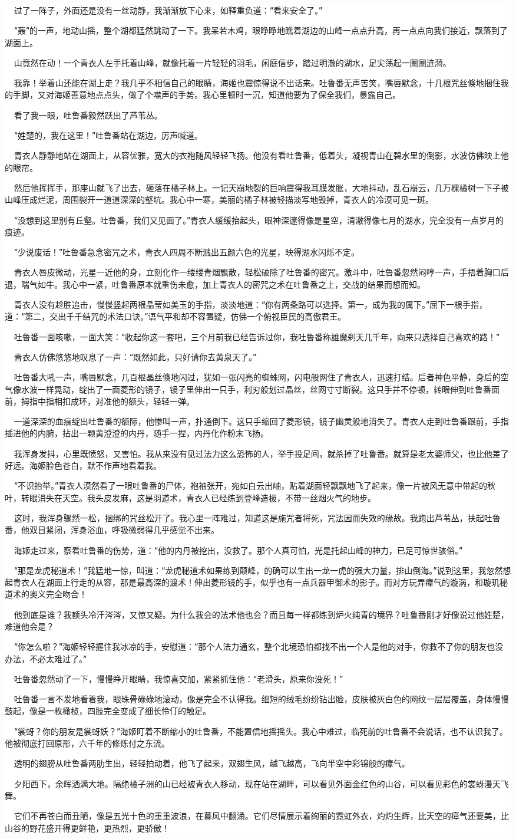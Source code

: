     过了一阵子，外面还是没有一丝动静，我渐渐放下心来，如释重负道：“看来安全了。”

    “轰”的一声，地动山摇，整个湖都猛然跳动了一下。我呆若木鸡，眼睁睁地瞧着湖边的山峰一点点升高，再一点点向我们接近，飘落到了湖面上。

    山竟然在动！一个青衣人左手托着山峰，就像托着一片轻轻的羽毛，闲庭信步，踏过明澈的湖水，足尖荡起一圈圈涟漪。

    我靠！举着山还能在湖上走？我几乎不相信自己的眼睛，海姬也震惊得说不出话来。吐鲁番无声苦笑，嘴唇默念，十几根咒丝倏地捆住我的手脚，又对海姬善意地点点头，做了个噤声的手势。我心里顿时一沉，知道他要为了保全我们，暴露自己。

    看了我一眼，吐鲁番毅然跃出了芦苇丛。

    “姓楚的，我在这里！”吐鲁番站在湖边，厉声喊道。

    青衣人静静地站在湖面上，从容优雅，宽大的衣袍随风轻轻飞扬。他没有看吐鲁番，低着头，凝视青山在碧水里的倒影，水波仿佛映上他的眼帘。

    然后他挥挥手，那座山就飞了出去，砸落在橘子林上。一记天崩地裂的巨响震得我耳膜发胀，大地抖动，乱石崩云，几万棵橘树一下子被山峰压成烂泥，周围裂开一道道深深的壑坑。我心中一寒，美丽的橘子林被轻描淡写地毁掉，青衣人的冷漠可见一斑。

    “没想到这里别有丘壑。吐鲁番，我们又见面了。”青衣人缓缓抬起头，眼神深邃得像是星空，清澈得像七月的湖水，完全没有一点岁月的痕迹。

    “少说废话！”吐鲁番急念密咒之术，青衣人四周不断溅出五颜六色的光星，映得湖水闪烁不定。

    青衣人唇皮微动，光星一近他的身，立刻化作一缕缕青烟飘散，轻松破除了吐鲁番的密咒。激斗中，吐鲁番忽然闷哼一声，手捂着胸口后退，喘气如牛。我心中一紧，吐鲁番原本就重伤未愈，加上青衣人的密咒之术在吐鲁番之上，交战的结果而想而知。

    青衣人没有趁胜追击，慢慢竖起两根晶莹如美玉的手指，淡淡地道：“你有两条路可以选择。第一，成为我的属下。”屈下一根手指，道：“第二，交出千千结咒的术法口诀。”语气平和却不容置疑，仿佛一个俯视臣民的高傲君王。

    吐鲁番一面咳嗽，一面大笑：“收起你这一套吧，三个月前我已经告诉过你，我吐鲁番称雄魔刹天几千年，向来只选择自己喜欢的路！”

    青衣人仿佛悠悠地叹息了一声：“既然如此，只好请你去黄泉天了。”

    吐鲁番大吼一声，嘴唇默念，几百根晶丝倏地闪过，犹如一张闪亮的蜘蛛网，闪电般网住了青衣人，迅速打结。后者神色平静，身后的空气像水波一样晃动，绽出了一面菱形的镜子，镜子里伸出一只手，利刃般划过晶丝，丝网寸寸断裂。这只手并不停顿，转眼伸到吐鲁番面前，拇指中指相扣成环，对准他的额头，轻轻一弹。

    一道深深的血痕绽出吐鲁番的额际，他惨叫一声，扑通倒下。这只手缩回了菱形镜，镜子幽灵般地消失了。青衣人走到吐鲁番跟前，手指插进他的内腑，拈出一颗黄澄澄的内丹，随手一捏，内丹化作粉末飞扬。

    我浑身发抖，心里既愤怒，又害怕。我从来没有见过法力这么恐怖的人，举手投足间，就杀掉了吐鲁番。就算是老太婆师父，也比他差了好远。海姬脸色苍白，默不作声地看着我。

    “不识抬举。”青衣人漠然看了一眼吐鲁番的尸体，袍袖张开，宛如白云出岫，贴着湖面轻飘飘地飞了起来，像一片被风无意中带起的秋叶，转眼消失在天空。我头皮发麻，这是羽道术，青衣人已经练到登峰造极，不带一丝烟火气的地步。

    这时，我浑身骤然一松，捆绑的咒丝松开了。我心里一阵难过，知道这是施咒者将死，咒法因而失效的缘故。我跑出芦苇丛，扶起吐鲁番，他双目紧闭，浑身浴血，呼吸微弱得几乎感觉不出来。

    海姬走过来，察看吐鲁番的伤势，道：“他的内丹被挖出，没救了。那个人真可怕，光是托起山峰的神力，已足可惊世骇俗。”

    “那是龙虎秘道术！”我猛地一惊，叫道：“龙虎秘道术如果练到颠峰，的确可以生出一龙一虎的强大力量，排山倒海。”说到这里，我忽然想起青衣人在湖面上行走的从容，那是最高深的渡术！伸出菱形镜的手，似乎也有一点兵器甲御术的影子。而对方玩弄瘴气的漩涡，和璇玑秘道术的奥义完全吻合！

    他到底是谁？我额头冷汗涔涔，又惊又疑。为什么我会的法术他也会？而且每一样都练到炉火纯青的境界？吐鲁番刚才好像说过他姓楚，难道他会是？

    “你怎么啦？”海姬轻轻握住我冰凉的手，安慰道：“那个人法力通玄，整个北境恐怕都找不出一个人是他的对手，你救不了你的朋友也没办法，不必太难过了。”

    吐鲁番忽然动了一下，慢慢睁开眼睛，我惊喜交加，紧紧抓住他：“老滑头，原来你没死！”

    吐鲁番一言不发地看着我，眼珠骨碌碌地滚动，像是完全不认得我。细短的绒毛纷纷钻出脸，皮肤被灰白色的网纹一层层覆盖，身体慢慢鼓起，像是一枚橄榄，四肢完全变成了细长伶仃的触足。

    “裳蚜？你的朋友是裳蚜妖？”海姬盯着不断缩小的吐鲁番，不能置信地摇摇头。我心中难过，临死前的吐鲁番不会说话，也不认识我了。他被彻底打回原形，六千年的修炼付之东流。

    透明的翅膀从吐鲁番两肋生出，轻轻拍动着，他飞了起来，双翅生风，越飞越高，飞向半空中彩锦般的瘴气。

    夕阳西下，余晖洒满大地。隔绝橘子洲的山已经被青衣人移动，现在站在湖畔，可以看见外面金红色的山谷，可以看见彩色的裳蚜漫天飞舞。

    它们不再苍白而丑陋，像是五光十色的重重波浪，在暮风中翻涌。它们尽情展示着绚丽的霓虹外衣，灼灼生辉，比天空的瘴气还要美，比山谷的野花盛开得更鲜艳，更热烈，更骄傲！
